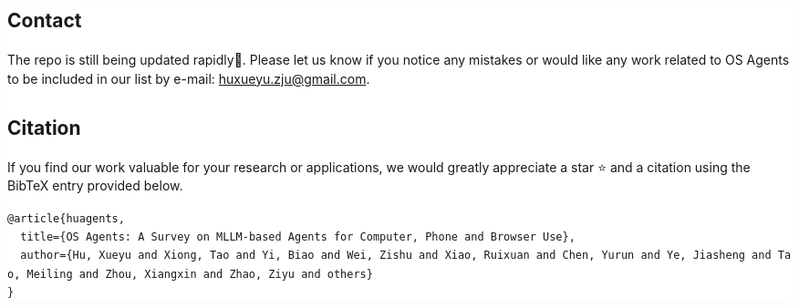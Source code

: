 ## Contact
The repo is still being updated rapidly🚀. Please let us know if you notice any mistakes or would like any work related to OS Agents to be included in our list by e-mail: huxueyu.zju@gmail.com.


## Citation


If you find our work valuable for your research or applications, we would greatly appreciate a star ⭐ and a citation using the BibTeX entry provided below.
```
@article{huagents,
  title={OS Agents: A Survey on MLLM-based Agents for Computer, Phone and Browser Use},
  author={Hu, Xueyu and Xiong, Tao and Yi, Biao and Wei, Zishu and Xiao, Ruixuan and Chen, Yurun and Ye, Jiasheng and Tao, Meiling and Zhou, Xiangxin and Zhao, Ziyu and others}
}
```

